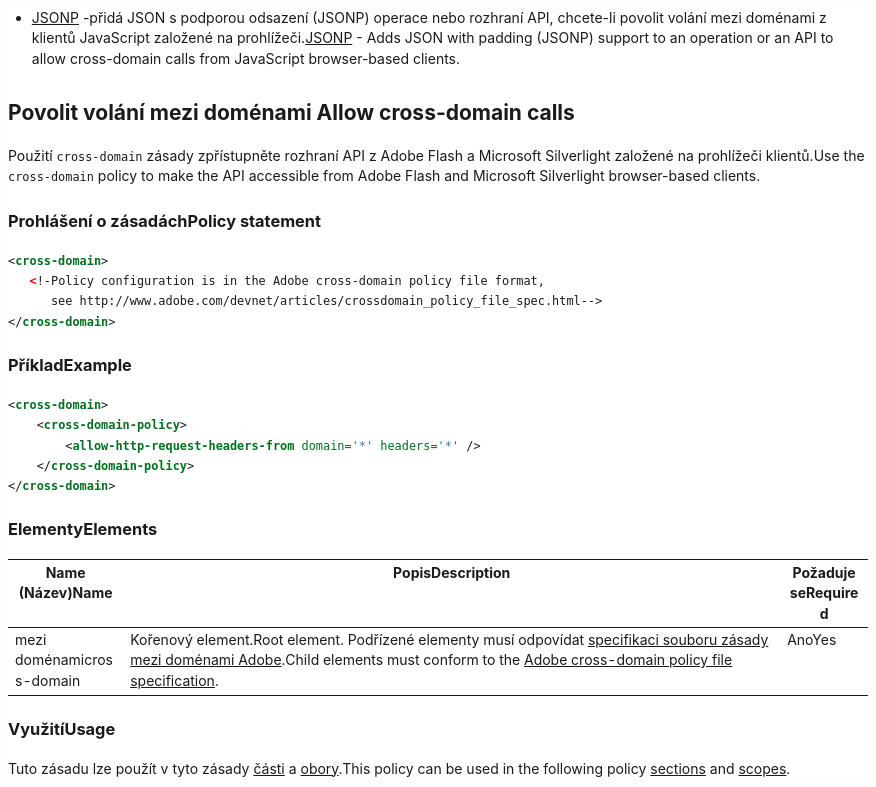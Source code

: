 -   <span data-ttu-id="ccd90-109">[JSONP](api-management-cross-domain-policies.md#JSONP) -přidá JSON s podporou odsazení (JSONP) operace nebo rozhraní API, chcete-li povolit volání mezi doménami z klientů JavaScript založené na prohlížeči.</span><span class="sxs-lookup"><span data-stu-id="ccd90-109">[JSONP](api-management-cross-domain-policies.md#JSONP) - Adds JSON with padding (JSONP) support to an operation or an API to allow cross-domain calls from JavaScript browser-based clients.</span></span>  
  
##  <span data-ttu-id="ccd90-110"><a name="AllowCrossDomainCalls"></a>Povolit volání mezi doménami</span><span class="sxs-lookup"><span data-stu-id="ccd90-110"><a name="AllowCrossDomainCalls"></a> Allow cross-domain calls</span></span>  
 <span data-ttu-id="ccd90-111">Použití `cross-domain` zásady zpřístupněte rozhraní API z Adobe Flash a Microsoft Silverlight založené na prohlížeči klientů.</span><span class="sxs-lookup"><span data-stu-id="ccd90-111">Use the `cross-domain` policy to make the API accessible from Adobe Flash and Microsoft Silverlight browser-based clients.</span></span>  
  
### <a name="policy-statement"></a><span data-ttu-id="ccd90-112">Prohlášení o zásadách</span><span class="sxs-lookup"><span data-stu-id="ccd90-112">Policy statement</span></span>  
  
```xml  
<cross-domain>  
   <!-Policy configuration is in the Adobe cross-domain policy file format,   
      see http://www.adobe.com/devnet/articles/crossdomain_policy_file_spec.html-->  
</cross-domain>  
```  
  
### <a name="example"></a><span data-ttu-id="ccd90-113">Příklad</span><span class="sxs-lookup"><span data-stu-id="ccd90-113">Example</span></span>  
  
```xml  
<cross-domain>  
    <cross-domain-policy>  
        <allow-http-request-headers-from domain='*' headers='*' />  
    </cross-domain-policy>  
</cross-domain>  
```  
  
### <a name="elements"></a><span data-ttu-id="ccd90-114">Elementy</span><span class="sxs-lookup"><span data-stu-id="ccd90-114">Elements</span></span>  
  
|<span data-ttu-id="ccd90-115">Name (Název)</span><span class="sxs-lookup"><span data-stu-id="ccd90-115">Name</span></span>|<span data-ttu-id="ccd90-116">Popis</span><span class="sxs-lookup"><span data-stu-id="ccd90-116">Description</span></span>|<span data-ttu-id="ccd90-117">Požaduje se</span><span class="sxs-lookup"><span data-stu-id="ccd90-117">Required</span></span>|  
|----------|-----------------|--------------|  
|<span data-ttu-id="ccd90-118">mezi doménami</span><span class="sxs-lookup"><span data-stu-id="ccd90-118">cross-domain</span></span>|<span data-ttu-id="ccd90-119">Kořenový element.</span><span class="sxs-lookup"><span data-stu-id="ccd90-119">Root element.</span></span> <span data-ttu-id="ccd90-120">Podřízené elementy musí odpovídat [specifikaci souboru zásady mezi doménami Adobe](http://www.adobe.com/devnet/articles/crossdomain_policy_file_spec.html).</span><span class="sxs-lookup"><span data-stu-id="ccd90-120">Child elements must conform to the [Adobe cross-domain policy file specification](http://www.adobe.com/devnet/articles/crossdomain_policy_file_spec.html).</span></span>|<span data-ttu-id="ccd90-121">Ano</span><span class="sxs-lookup"><span data-stu-id="ccd90-121">Yes</span></span>|  
  
### <a name="usage"></a><span data-ttu-id="ccd90-122">Využití</span><span class="sxs-lookup"><span data-stu-id="ccd90-122">Usage</span></span>  
 <span data-ttu-id="ccd90-123">Tuto zásadu lze použít v tyto zásady [části](http://azure.microsoft.com/documentation/articles/api-management-howto-policies/#sections) a [obory](http://azure.microsoft.com/documentation/articles/api-management-howto-policies/#scopes).</span><span class="sxs-lookup"><span data-stu-id="ccd90-123">This policy can be used in the following policy [sections](http://azure.microsoft.com/documentation/articles/api-management-howto-policies/#sections) and [scopes](http://azure.microsoft.com/documentation/articles/api-management-howto-policies/#scopes).</span></span>  
  